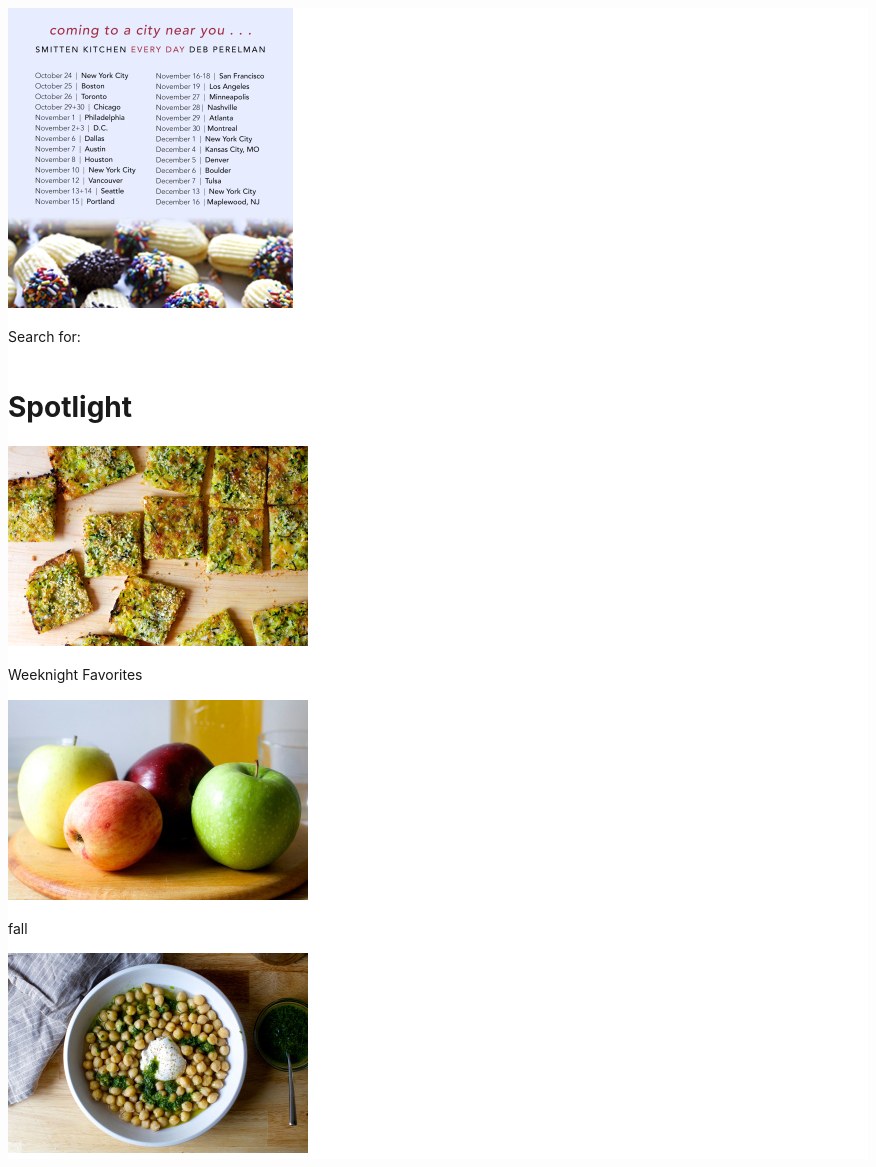 ![perelman_smitten-every-day_tour-update-1.jpg](image/perelman_smitten-every-day_tour-update-1.jpg)

Search for:

# Spotlight

![img_4477.jpg](image/img_4477.jpg)

Weeknight Favorites

![22205843824_34ab02a84d_k.jpg](image/22205843824_34ab02a84d_k.jpg)

fall

![a-really-great-pot-of-chickpeas.jpg](image/a-really-great-pot-of-chickpeas.jpg)
